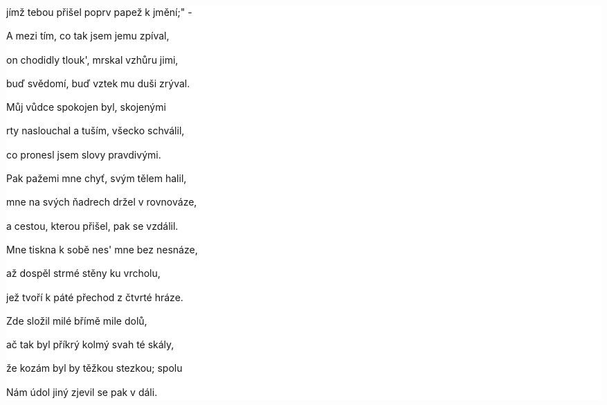 jímž tebou přišel poprv papež k jmění;" -

</section>

<section>

A mezi tím, co tak jsem jemu zpíval,

on chodidly tlouk', mrskal vzhůru jimi,

buď svědomí, buď vztek mu duši zrýval.

</section>

<section>

Můj vůdce spokojen byl, skojenými

rty naslouchal a tuším, všecko schválil,

co pronesl jsem slovy pravdivými.

</section>

<section>

Pak pažemi mne chyť, svým tělem halil,

mne na svých ňadrech držel v rovnováze,

a cestou, kterou přišel, pak se vzdálil.

</section>

<section>

Mne tiskna k sobě nes' mne bez nesnáze,

až dospěl strmé stěny ku vrcholu,

jež tvoří k páté přechod z čtvrté hráze.

</section>

<section>

Zde složil milé břímě mile dolů,

ač tak byl příkrý kolmý svah té skály,

že kozám byl by těžkou stezkou; spolu

</section>

<section>

Nám údol jiný zjevil se pak v dáli.

</section>
